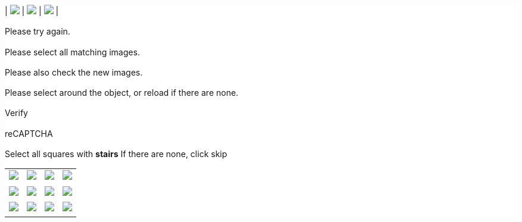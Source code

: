 | ![](https://www.google.com/recaptcha/api2/payload?p=06AFcWeA4eThRuefmWB5HlCbn7YmNsN-ay-twIlL-EOirm2o8O-6ehJQhQreqT5dlFVWxQqwWvo4Q_R7C-h74svzdGeItePHR4r9iePSwh9aasoSa44iNoo4y6CcNPtlJ5LhrYfOIFY7R3fYX3e8_A22lVOiyeDwzGOhycIFqREVkZaohNCilFAxWKH5RYxcBLKJa_mNc8JNBv7z01BddmCViBXQ4JHSAGCA&k=6LeIQvYhAAAAAPeN8aXSjTMeCPC7qOCIEZE1_QI4) | ![](https://www.google.com/recaptcha/api2/payload?p=06AFcWeA4eThRuefmWB5HlCbn7YmNsN-ay-twIlL-EOirm2o8O-6ehJQhQreqT5dlFVWxQqwWvo4Q_R7C-h74svzdGeItePHR4r9iePSwh9aasoSa44iNoo4y6CcNPtlJ5LhrYfOIFY7R3fYX3e8_A22lVOiyeDwzGOhycIFqREVkZaohNCilFAxWKH5RYxcBLKJa_mNc8JNBv7z01BddmCViBXQ4JHSAGCA&k=6LeIQvYhAAAAAPeN8aXSjTMeCPC7qOCIEZE1_QI4) | ![](https://www.google.com/recaptcha/api2/payload?p=06AFcWeA4eThRuefmWB5HlCbn7YmNsN-ay-twIlL-EOirm2o8O-6ehJQhQreqT5dlFVWxQqwWvo4Q_R7C-h74svzdGeItePHR4r9iePSwh9aasoSa44iNoo4y6CcNPtlJ5LhrYfOIFY7R3fYX3e8_A22lVOiyeDwzGOhycIFqREVkZaohNCilFAxWKH5RYxcBLKJa_mNc8JNBv7z01BddmCViBXQ4JHSAGCA&k=6LeIQvYhAAAAAPeN8aXSjTMeCPC7qOCIEZE1_QI4) |

Please try again.

Please select all matching images.

Please also check the new images.

Please select around the object, or reload if there are none.

Verify

reCAPTCHA

Select all squares with **stairs** If there are none, click skip

|     |     |     |     |
| --- | --- | --- | --- |
| ![](https://www.google.com/recaptcha/api2/payload?p=06AFcWeA5RkoNkEjiR59zB2TIpUUan9TX7vrU9PMsYjJ9q_-7FCRk9z2w35lVPDw0Y6WNf481N-NNZNaii6McAZ-rzL9eXJavCUxD2F0-Y8a9TeGEqn3r1n8Vhi48p5RmrQClz3rFNKfEiNwQtcHYnI1B4mysYe0qri57rWonTW474u6aLzI3NtMyr58YqemCDLi_gP5Zk801x&k=6LeIQvYhAAAAAPeN8aXSjTMeCPC7qOCIEZE1_QI4) | ![](https://www.google.com/recaptcha/api2/payload?p=06AFcWeA5RkoNkEjiR59zB2TIpUUan9TX7vrU9PMsYjJ9q_-7FCRk9z2w35lVPDw0Y6WNf481N-NNZNaii6McAZ-rzL9eXJavCUxD2F0-Y8a9TeGEqn3r1n8Vhi48p5RmrQClz3rFNKfEiNwQtcHYnI1B4mysYe0qri57rWonTW474u6aLzI3NtMyr58YqemCDLi_gP5Zk801x&k=6LeIQvYhAAAAAPeN8aXSjTMeCPC7qOCIEZE1_QI4) | ![](https://www.google.com/recaptcha/api2/payload?p=06AFcWeA5RkoNkEjiR59zB2TIpUUan9TX7vrU9PMsYjJ9q_-7FCRk9z2w35lVPDw0Y6WNf481N-NNZNaii6McAZ-rzL9eXJavCUxD2F0-Y8a9TeGEqn3r1n8Vhi48p5RmrQClz3rFNKfEiNwQtcHYnI1B4mysYe0qri57rWonTW474u6aLzI3NtMyr58YqemCDLi_gP5Zk801x&k=6LeIQvYhAAAAAPeN8aXSjTMeCPC7qOCIEZE1_QI4) | ![](https://www.google.com/recaptcha/api2/payload?p=06AFcWeA5RkoNkEjiR59zB2TIpUUan9TX7vrU9PMsYjJ9q_-7FCRk9z2w35lVPDw0Y6WNf481N-NNZNaii6McAZ-rzL9eXJavCUxD2F0-Y8a9TeGEqn3r1n8Vhi48p5RmrQClz3rFNKfEiNwQtcHYnI1B4mysYe0qri57rWonTW474u6aLzI3NtMyr58YqemCDLi_gP5Zk801x&k=6LeIQvYhAAAAAPeN8aXSjTMeCPC7qOCIEZE1_QI4) |
| ![](https://www.google.com/recaptcha/api2/payload?p=06AFcWeA5RkoNkEjiR59zB2TIpUUan9TX7vrU9PMsYjJ9q_-7FCRk9z2w35lVPDw0Y6WNf481N-NNZNaii6McAZ-rzL9eXJavCUxD2F0-Y8a9TeGEqn3r1n8Vhi48p5RmrQClz3rFNKfEiNwQtcHYnI1B4mysYe0qri57rWonTW474u6aLzI3NtMyr58YqemCDLi_gP5Zk801x&k=6LeIQvYhAAAAAPeN8aXSjTMeCPC7qOCIEZE1_QI4) | ![](https://www.google.com/recaptcha/api2/payload?p=06AFcWeA5RkoNkEjiR59zB2TIpUUan9TX7vrU9PMsYjJ9q_-7FCRk9z2w35lVPDw0Y6WNf481N-NNZNaii6McAZ-rzL9eXJavCUxD2F0-Y8a9TeGEqn3r1n8Vhi48p5RmrQClz3rFNKfEiNwQtcHYnI1B4mysYe0qri57rWonTW474u6aLzI3NtMyr58YqemCDLi_gP5Zk801x&k=6LeIQvYhAAAAAPeN8aXSjTMeCPC7qOCIEZE1_QI4) | ![](https://www.google.com/recaptcha/api2/payload?p=06AFcWeA5RkoNkEjiR59zB2TIpUUan9TX7vrU9PMsYjJ9q_-7FCRk9z2w35lVPDw0Y6WNf481N-NNZNaii6McAZ-rzL9eXJavCUxD2F0-Y8a9TeGEqn3r1n8Vhi48p5RmrQClz3rFNKfEiNwQtcHYnI1B4mysYe0qri57rWonTW474u6aLzI3NtMyr58YqemCDLi_gP5Zk801x&k=6LeIQvYhAAAAAPeN8aXSjTMeCPC7qOCIEZE1_QI4) | ![](https://www.google.com/recaptcha/api2/payload?p=06AFcWeA5RkoNkEjiR59zB2TIpUUan9TX7vrU9PMsYjJ9q_-7FCRk9z2w35lVPDw0Y6WNf481N-NNZNaii6McAZ-rzL9eXJavCUxD2F0-Y8a9TeGEqn3r1n8Vhi48p5RmrQClz3rFNKfEiNwQtcHYnI1B4mysYe0qri57rWonTW474u6aLzI3NtMyr58YqemCDLi_gP5Zk801x&k=6LeIQvYhAAAAAPeN8aXSjTMeCPC7qOCIEZE1_QI4) |
| ![](https://www.google.com/recaptcha/api2/payload?p=06AFcWeA5RkoNkEjiR59zB2TIpUUan9TX7vrU9PMsYjJ9q_-7FCRk9z2w35lVPDw0Y6WNf481N-NNZNaii6McAZ-rzL9eXJavCUxD2F0-Y8a9TeGEqn3r1n8Vhi48p5RmrQClz3rFNKfEiNwQtcHYnI1B4mysYe0qri57rWonTW474u6aLzI3NtMyr58YqemCDLi_gP5Zk801x&k=6LeIQvYhAAAAAPeN8aXSjTMeCPC7qOCIEZE1_QI4) | ![](https://www.google.com/recaptcha/api2/payload?p=06AFcWeA5RkoNkEjiR59zB2TIpUUan9TX7vrU9PMsYjJ9q_-7FCRk9z2w35lVPDw0Y6WNf481N-NNZNaii6McAZ-rzL9eXJavCUxD2F0-Y8a9TeGEqn3r1n8Vhi48p5RmrQClz3rFNKfEiNwQtcHYnI1B4mysYe0qri57rWonTW474u6aLzI3NtMyr58YqemCDLi_gP5Zk801x&k=6LeIQvYhAAAAAPeN8aXSjTMeCPC7qOCIEZE1_QI4) | ![](https://www.google.com/recaptcha/api2/payload?p=06AFcWeA5RkoNkEjiR59zB2TIpUUan9TX7vrU9PMsYjJ9q_-7FCRk9z2w35lVPDw0Y6WNf481N-NNZNaii6McAZ-rzL9eXJavCUxD2F0-Y8a9TeGEqn3r1n8Vhi48p5RmrQClz3rFNKfEiNwQtcHYnI1B4mysYe0qri57rWonTW474u6aLzI3NtMyr58YqemCDLi_gP5Zk801x&k=6LeIQvYhAAAAAPeN8aXSjTMeCPC7qOCIEZE1_QI4) | ![](https://www.google.com/recaptcha/api2/payload?p=06AFcWeA5RkoNkEjiR59zB2TIpUUan9TX7vrU9PMsYjJ9q_-7FCRk9z2w35lVPDw0Y6WNf481N-NNZNaii6McAZ-rzL9eXJavCUxD2F0-Y8a9TeGEqn3r1n8Vhi48p5RmrQClz3rFNKfEiNwQtcHYnI1B4mysYe0qri57rWonTW474u6aLzI3NtMyr58YqemCDLi_gP5Zk801x&k=6LeIQvYhAAAAAPeN8aXSjTMeCPC7qOCIEZE1_QI4) |